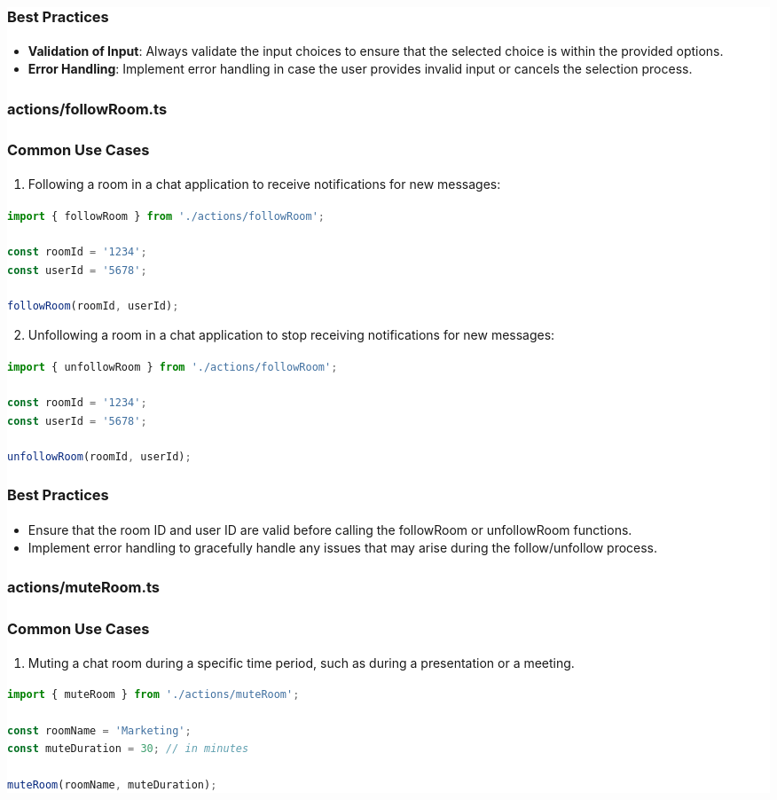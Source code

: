 ### Best Practices

- **Validation of Input**: Always validate the input choices to ensure that the selected choice is within the provided options.
- **Error Handling**: Implement error handling in case the user provides invalid input or cancels the selection process.

### actions/followRoom.ts

### Common Use Cases

1. Following a room in a chat application to receive notifications for new messages:

```typescript
import { followRoom } from './actions/followRoom';

const roomId = '1234';
const userId = '5678';

followRoom(roomId, userId);
```

2. Unfollowing a room in a chat application to stop receiving notifications for new messages:

```typescript
import { unfollowRoom } from './actions/followRoom';

const roomId = '1234';
const userId = '5678';

unfollowRoom(roomId, userId);
```

### Best Practices

- Ensure that the room ID and user ID are valid before calling the followRoom or unfollowRoom functions.
- Implement error handling to gracefully handle any issues that may arise during the follow/unfollow process.

### actions/muteRoom.ts

### Common Use Cases

1. Muting a chat room during a specific time period, such as during a presentation or a meeting.

```typescript
import { muteRoom } from './actions/muteRoom';

const roomName = 'Marketing';
const muteDuration = 30; // in minutes

muteRoom(roomName, muteDuration);
```
